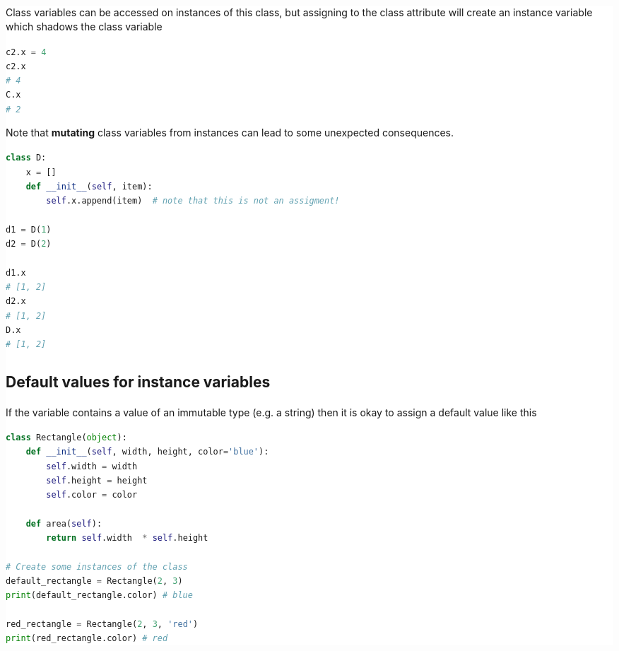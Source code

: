 Class variables can be accessed on instances of this class, but assigning to the class attribute will create an instance variable which shadows the class variable

```py
c2.x = 4
c2.x
# 4
C.x
# 2

```

Note that **mutating** class variables from instances can lead to some unexpected consequences.

```py
class D:
    x = []
    def __init__(self, item):
        self.x.append(item)  # note that this is not an assigment!

d1 = D(1)
d2 = D(2)

d1.x
# [1, 2]
d2.x
# [1, 2]
D.x
# [1, 2]

```



## Default values for instance variables


If the variable contains a value of an immutable type (e.g. a string) then it is okay to assign a default value like this

```py
class Rectangle(object):
    def __init__(self, width, height, color='blue'):
        self.width = width
        self.height = height
        self.color = color
    
    def area(self):
        return self.width  * self.height 

# Create some instances of the class
default_rectangle = Rectangle(2, 3)
print(default_rectangle.color) # blue

red_rectangle = Rectangle(2, 3, 'red')
print(red_rectangle.color) # red

```
